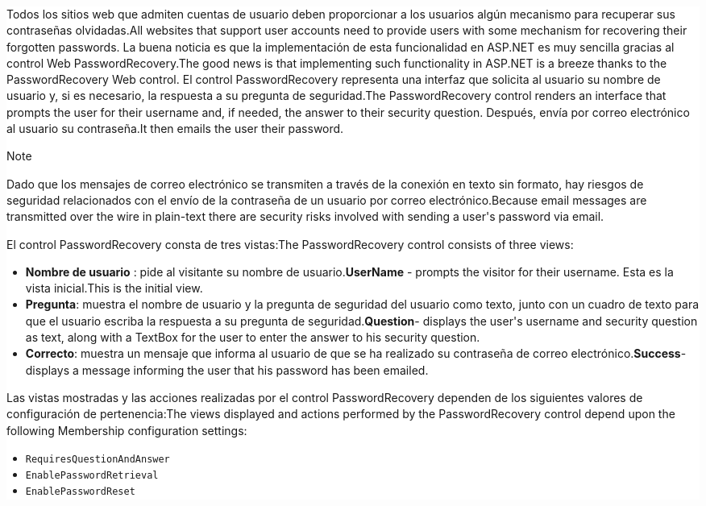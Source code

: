 <span data-ttu-id="88e58-124">Todos los sitios web que admiten cuentas de usuario deben proporcionar a los usuarios algún mecanismo para recuperar sus contraseñas olvidadas.</span><span class="sxs-lookup"><span data-stu-id="88e58-124">All websites that support user accounts need to provide users with some mechanism for recovering their forgotten passwords.</span></span> <span data-ttu-id="88e58-125">La buena noticia es que la implementación de esta funcionalidad en ASP.NET es muy sencilla gracias al control Web PasswordRecovery.</span><span class="sxs-lookup"><span data-stu-id="88e58-125">The good news is that implementing such functionality in ASP.NET is a breeze thanks to the PasswordRecovery Web control.</span></span> <span data-ttu-id="88e58-126">El control PasswordRecovery representa una interfaz que solicita al usuario su nombre de usuario y, si es necesario, la respuesta a su pregunta de seguridad.</span><span class="sxs-lookup"><span data-stu-id="88e58-126">The PasswordRecovery control renders an interface that prompts the user for their username and, if needed, the answer to their security question.</span></span> <span data-ttu-id="88e58-127">Después, envía por correo electrónico al usuario su contraseña.</span><span class="sxs-lookup"><span data-stu-id="88e58-127">It then emails the user their password.</span></span>

> [!NOTE]
> <span data-ttu-id="88e58-128">Dado que los mensajes de correo electrónico se transmiten a través de la conexión en texto sin formato, hay riesgos de seguridad relacionados con el envío de la contraseña de un usuario por correo electrónico.</span><span class="sxs-lookup"><span data-stu-id="88e58-128">Because email messages are transmitted over the wire in plain-text there are security risks involved with sending a user's password via email.</span></span>

<span data-ttu-id="88e58-129">El control PasswordRecovery consta de tres vistas:</span><span class="sxs-lookup"><span data-stu-id="88e58-129">The PasswordRecovery control consists of three views:</span></span>

- <span data-ttu-id="88e58-130">**Nombre de usuario** : pide al visitante su nombre de usuario.</span><span class="sxs-lookup"><span data-stu-id="88e58-130">**UserName** - prompts the visitor for their username.</span></span> <span data-ttu-id="88e58-131">Esta es la vista inicial.</span><span class="sxs-lookup"><span data-stu-id="88e58-131">This is the initial view.</span></span>
- <span data-ttu-id="88e58-132">**Pregunta**: muestra el nombre de usuario y la pregunta de seguridad del usuario como texto, junto con un cuadro de texto para que el usuario escriba la respuesta a su pregunta de seguridad.</span><span class="sxs-lookup"><span data-stu-id="88e58-132">**Question**- displays the user's username and security question as text, along with a TextBox for the user to enter the answer to his security question.</span></span>
- <span data-ttu-id="88e58-133">**Correcto**: muestra un mensaje que informa al usuario de que se ha realizado su contraseña de correo electrónico.</span><span class="sxs-lookup"><span data-stu-id="88e58-133">**Success**- displays a message informing the user that his password has been emailed.</span></span>

<span data-ttu-id="88e58-134">Las vistas mostradas y las acciones realizadas por el control PasswordRecovery dependen de los siguientes valores de configuración de pertenencia:</span><span class="sxs-lookup"><span data-stu-id="88e58-134">The views displayed and actions performed by the PasswordRecovery control depend upon the following Membership configuration settings:</span></span>

- `RequiresQuestionAndAnswer`
- `EnablePasswordRetrieval`
- `EnablePasswordReset`
